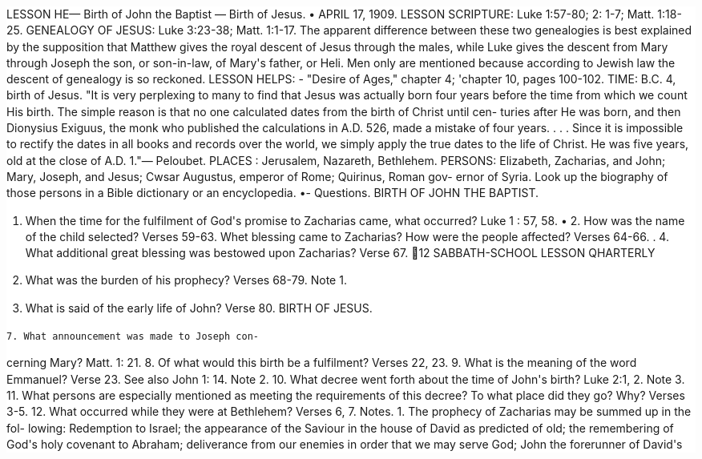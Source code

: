  LESSON HE— Birth of John the Baptist — Birth
                 of Jesus.
                   • APRIL 17, 1909.
   LESSON SCRIPTURE:    Luke 1:57-80; 2: 1-7; Matt. 1:18-25.
   GENEALOGY OF JESUS: Luke 3:23-38; Matt. 1:1-17.
   The apparent difference between these two genealogies is best
explained by the supposition that Matthew gives the royal descent
of Jesus through the males, while Luke gives the descent from
Mary through Joseph the son, or son-in-law, of Mary's father,
or Heli. Men only are mentioned because according to Jewish
law the descent of genealogy is so reckoned.
   LESSON HELPS: - "Desire of Ages," chapter 4; 'chapter 10,
pages 100-102.
    TIME: B.C. 4, birth of Jesus. "It is very perplexing to
many to find that Jesus was actually born four years before
the time from which we count His birth. The simple reason is
that no one calculated dates from the birth of Christ until cen-
turies after He was born, and then Dionysius Exiguus, the monk
who published the calculations in A.D. 526, made a mistake of
four years. . . . Since it is impossible to rectify the dates
in all books and records over the world, we simply apply the true
dates to the life of Christ. He was five years, old at the close
of A.D. 1."— Peloubet.
    PLACES : Jerusalem, Nazareth, Bethlehem.
    PERSONS: Elizabeth, Zacharias, and John; Mary, Joseph, and
Jesus; Cwsar Augustus, emperor of Rome; Quirinus, Roman gov-
ernor of Syria. Look up the biography of those persons in a
Bible dictionary or an encyclopedia.                   •-
                        Questions.
               BIRTH OF JOHN THE BAPTIST.
   1. When the time for the fulfilment of God's promise
to Zacharias came, what occurred? Luke 1 : 57, 58.
 • 2. How was the name of the child selected? Verses
59-63.
       Whet blessing came to Zacharias? How were
the people affected? Verses 64-66.
. 4. What additional great blessing was bestowed upon
Zacharias? Verse 67.
12         SABBATH-SCHOOL LESSON QHARTERLY

   5. What was the burden of his prophecy? Verses
68-79. Note 1.
   6. What is said of the early life of John? Verse 80.
                       BIRTH OF JESUS.

    7. What announcement was made to Joseph con-
cerning Mary? Matt. 1: 21.
    8. Of what would this birth be a fulfilment? Verses
22, 23.
    9. What is the meaning of the word Emmanuel?
Verse 23. See also John 1: 14. Note 2.
  10. What decree went forth about the time of John's
birth? Luke 2:1, 2. Note 3.
  11. What persons are especially mentioned as meeting
the requirements of this decree? To what place did
they go? Why? Verses 3-5.
  12. What occurred while they were at Bethlehem?
Verses 6, 7.
                            Notes.
    1. The prophecy of Zacharias may be summed up in the fol-
lowing: Redemption to Israel; the appearance of the Saviour
in the house of David as predicted of old; the remembering of
God's holy covenant to Abraham; deliverance from our enemies
in order that we may serve God; John the forerunner of David's